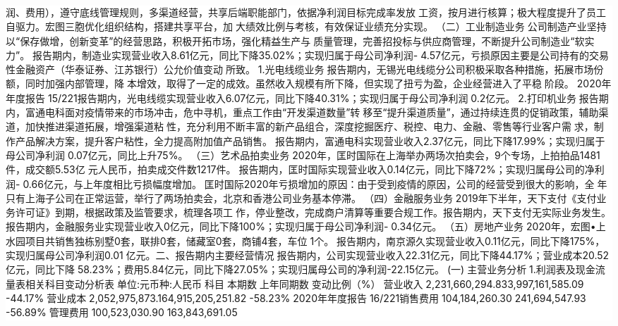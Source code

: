 润、费用），遵守底线管理规则，多渠道经营，共享后端职能部门，依据净利润目标完成率发放
工资，按月进行核算；极大程度提升了员工自驱力。宏图三胞优化组织结构，搭建共享平台，加
大绩效比例与考核，有效保证业绩充分实现。
（二）工业制造业务
公司制造产业坚持以“保存做增，创新变革”的经营思路，积极开拓市场，强化精益生产与
质量管理，完善招投标与供应商管理，不断提升公司制造业“软实力”。
报告期内，制造业实现营业收入8.61亿元，同比下降35.02%；实现归属于母公司净利润-
4.57亿元，亏损原因主要是公司持有的交易性金融资产（华泰证券、江苏银行）公允价值变动
所致。
1.光电线缆业务
报告期内，无锡光电线缆分公司积极采取各种措施，拓展市场份额，同时加强内部管理，降
本增效，取得了一定的成效。虽然收入规模有所下降，但实现了扭亏为盈，企业经营进入了平稳
阶段。
2020年年度报告
15/221报告期内，光电线缆实现营业收入6.07亿元，同比下降40.31%；实现归属于母公司净利润
0.2亿元。
2.打印机业务
报告期内，富通电科面对疫情带来的市场冲击，危中寻机，重点工作由“开发渠道数量”转
移至“提升渠道质量”，通过持续连贯的促销政策，辅助渠道，加快推进渠道拓展，增强渠道粘
性，充分利用不断丰富的新产品组合，深度挖掘医疗、税控、电力、金融、零售等行业客户需
求，制作产品解决方案，提升客户粘性，全力提高附加值产品销售。
报告期内，富通电科实现营业收入2.37亿元，同比下降17.99%；实现归属于母公司净利润
0.07亿元，同比上升75%。
（三）艺术品拍卖业务
2020年，匡时国际在上海举办两场次拍卖会，9个专场，上拍拍品1481件，成交额5.53亿
元人民币，拍卖成交件数1217件。
报告期内，匡时国际实现营业收入0.14亿元，同比下降72%；实现归属母公司的净利润-
0.66亿元，与上年度相比亏损幅度增加。
匡时国际2020年亏损增加的原因：由于受到疫情的原因，公司的经营受到很大的影响，全
年只有上海子公司在正常运营，举行了两场拍卖会，北京和香港公司业务基本停滞。
（四）金融服务业务
2019年下半年，天下支付《支付业务许可证》到期，根据政策及监管要求，梳理各项工
作，停业整改，完成商户清算等重要合规工作。报告期内，天下支付无实际业务发生。
报告期内，金融服务业实现营业收入0亿元，同比下降100%；实现归属于母公司净利润-
0.34亿元。
（五）房地产业务
2020年，宏图•上水园项目共销售独栋别墅0套，联排0套，储藏室0套，商铺4套，车位
1个。
报告期内，南京源久实现营业收入0.11亿元，同比下降175%，实现归属母公司净利润0.01
亿元。二、报告期内主要经营情况
报告期内，公司实现营业收入22.31亿元，同比下降44.17%；营业成本20.52亿元，同比下降
58.23%；费用5.84亿元，同比下降27.05%；实现归属母公司的净利润-22.15亿元。
(一)
主营业务分析
1.利润表及现金流量表相关科目变动分析表
单位:元币种:人民币
科目
本期数
上年同期数
变动比例（%）
营业收入
2,231,660,294.833,997,161,585.09
-44.17%
营业成本
2,052,975,873.164,915,205,251.82
-58.23%
2020年年度报告
16/221销售费用
104,184,260.30
241,694,547.93
-56.89%
管理费用
100,523,030.90
163,843,691.05